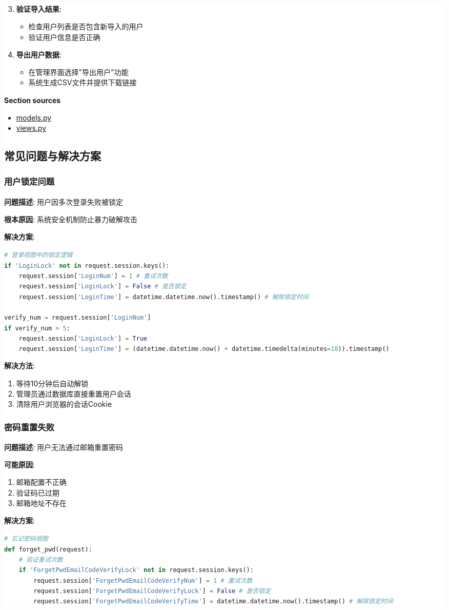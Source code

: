 3. **验证导入结果**:
   - 检查用户列表是否包含新导入的用户
   - 验证用户信息是否正确

4. **导出用户数据**:
   - 在管理界面选择"导出用户"功能
   - 系统生成CSV文件并提供下载链接

**Section sources**
- [models.py](file://app_admin/models.py#L1-L66)
- [views.py](file://app_admin/views.py#L0-L799)

## 常见问题与解决方案

### 用户锁定问题

**问题描述**: 用户因多次登录失败被锁定

**根本原因**: 系统安全机制防止暴力破解攻击

**解决方案**:

```python
# 登录视图中的锁定逻辑
if 'LoginLock' not in request.session.keys():
    request.session['LoginNum'] = 1 # 重试次数
    request.session['LoginLock'] = False # 是否锁定
    request.session['LoginTime'] = datetime.datetime.now().timestamp() # 解除锁定时间

verify_num = request.session['LoginNum']
if verify_num > 5:
    request.session['LoginLock'] = True
    request.session['LoginTime'] = (datetime.datetime.now() + datetime.timedelta(minutes=10)).timestamp()
```

**解决方法**:
1. 等待10分钟后自动解锁
2. 管理员通过数据库直接重置用户会话
3. 清除用户浏览器的会话Cookie

### 密码重置失败

**问题描述**: 用户无法通过邮箱重置密码

**可能原因**:
1. 邮箱配置不正确
2. 验证码已过期
3. 邮箱地址不存在

**解决方案**:

```python
# 忘记密码视图
def forget_pwd(request):
    # 验证重试次数
    if 'ForgetPwdEmailCodeVerifyLock' not in request.session.keys():
        request.session['ForgetPwdEmailCodeVerifyNum'] = 1 # 重试次数
        request.session['ForgetPwdEmailCodeVerifyLock'] = False # 是否锁定
        request.session['ForgetPwdEmailCodeVerifyTime'] = datetime.datetime.now().timestamp() # 解除锁定时间
```
